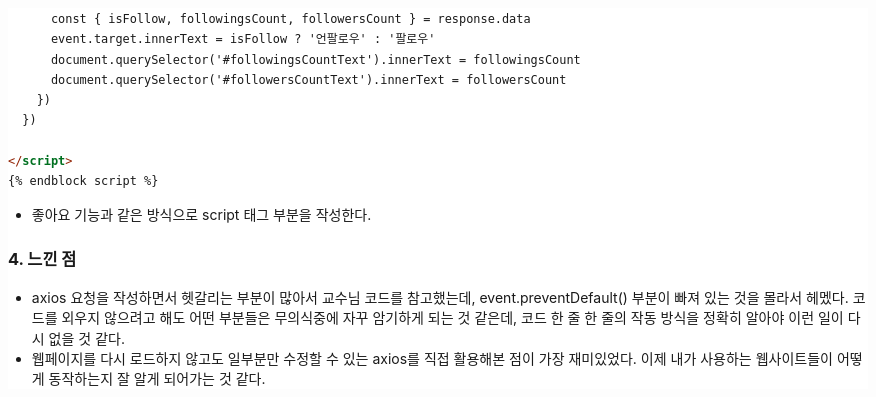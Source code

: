 ```html
      const { isFollow, followingsCount, followersCount } = response.data
      event.target.innerText = isFollow ? '언팔로우' : '팔로우'
      document.querySelector('#followingsCountText').innerText = followingsCount
      document.querySelector('#followersCountText').innerText = followersCount
    })
  })
  
</script>
{% endblock script %}
```

- 좋아요 기능과 같은 방식으로 script 태그 부분을 작성한다.



### 4. 느낀 점

- axios 요청을 작성하면서 헷갈리는 부분이 많아서 교수님 코드를 참고했는데, event.preventDefault() 부분이 빠져 있는 것을 몰라서 헤멨다. 코드를 외우지 않으려고 해도 어떤 부분들은 무의식중에 자꾸 암기하게 되는 것 같은데, 코드 한 줄 한 줄의 작동 방식을 정확히 알아야 이런 일이 다시 없을 것 같다.
- 웹페이지를 다시 로드하지 않고도 일부분만 수정할 수 있는 axios를 직접 활용해본 점이 가장 재미있었다. 이제 내가 사용하는 웹사이트들이 어떻게 동작하는지 잘 알게 되어가는 것 같다.